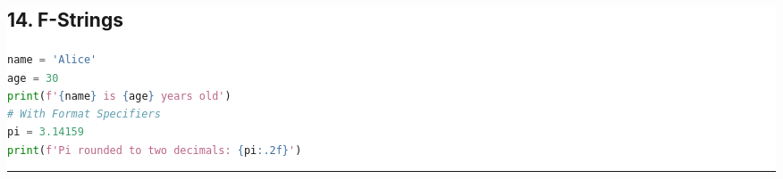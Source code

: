 
## **14. F-Strings**
```python
name = 'Alice'
age = 30
print(f'{name} is {age} years old')
# With Format Specifiers
pi = 3.14159
print(f'Pi rounded to two decimals: {pi:.2f}')
```

---